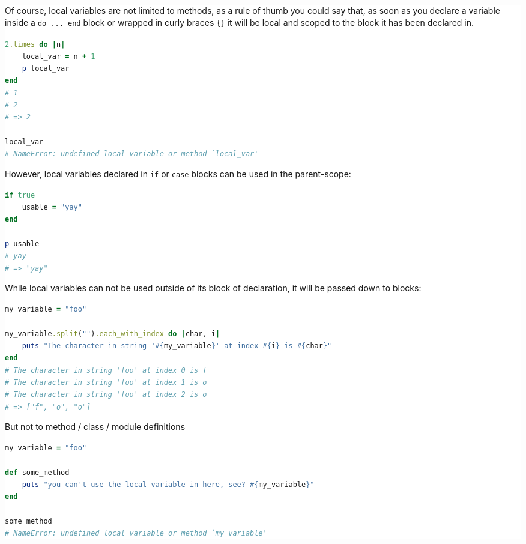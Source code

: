 Of course, local variables are not limited to methods, as a rule of thumb you could say that, as soon as you declare a variable inside a `do ... end` block or wrapped in curly braces `{}` it will be local and scoped to the block it has been declared in.

```ruby
2.times do |n|
    local_var = n + 1
    p local_var
end
# 1
# 2
# => 2

local_var
# NameError: undefined local variable or method `local_var'

```

However, local variables declared in `if` or `case` blocks can be used in the parent-scope:

```ruby
if true
    usable = "yay"
end

p usable
# yay
# => "yay"

```

While local variables can not be used outside of its block of declaration, it will be passed down to blocks:

```ruby
my_variable = "foo"

my_variable.split("").each_with_index do |char, i|
    puts "The character in string '#{my_variable}' at index #{i} is #{char}"
end
# The character in string 'foo' at index 0 is f
# The character in string 'foo' at index 1 is o
# The character in string 'foo' at index 2 is o
# => ["f", "o", "o"]

```

But not to method / class / module definitions

```ruby
my_variable = "foo"

def some_method
    puts "you can't use the local variable in here, see? #{my_variable}"
end

some_method
# NameError: undefined local variable or method `my_variable'

```
